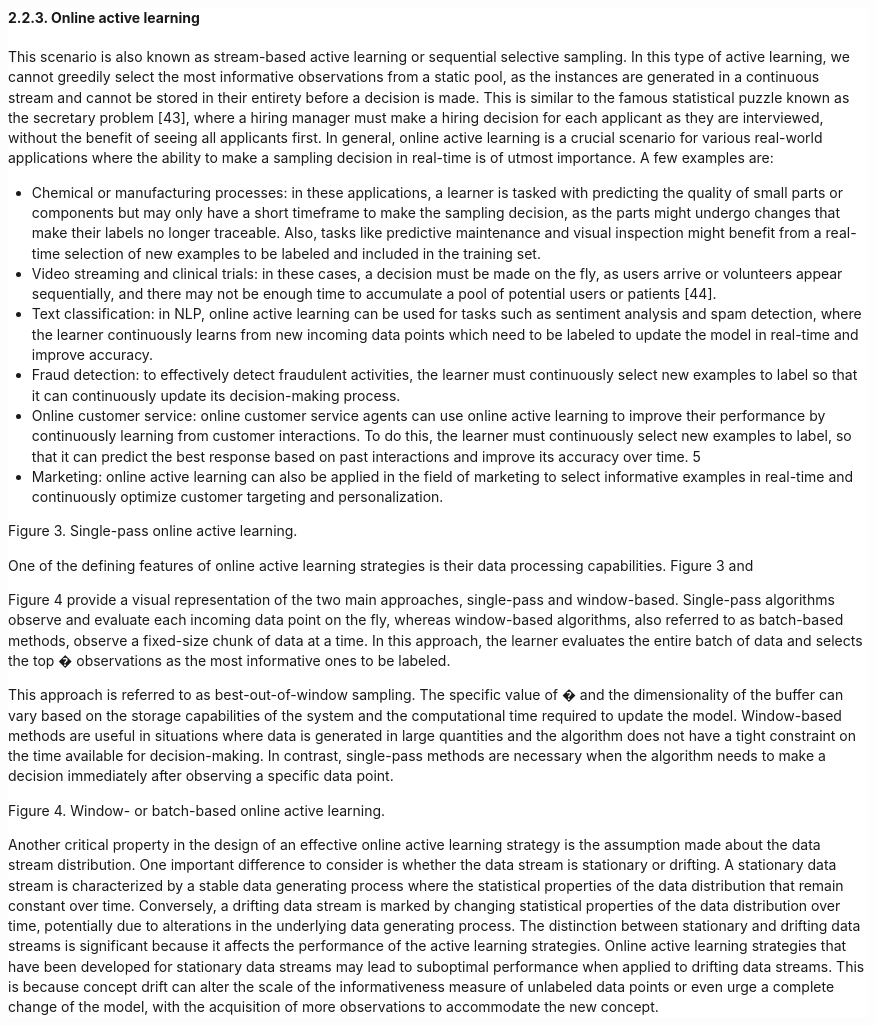 #### 2.2.3. Online active learning
This scenario is also known as stream-based active learning or sequential selective sampling. In this type of active learning, we cannot greedily select the most informative observations from a static pool, as the instances are generated in a continuous stream and cannot be stored in their entirety before a decision is made. This is similar to the famous statistical puzzle known as the secretary problem [43], where a hiring manager must make a hiring decision for each applicant as they are interviewed, without the benefit of seeing all applicants first. In general, online active learning is a crucial scenario for various real-world applications where the ability to make a sampling decision in real-time is of utmost importance. A few examples are:
* Chemical or manufacturing processes: in these applications, a learner is tasked with predicting the quality of small parts or components but may only have a short timeframe to make the sampling decision, as the parts might undergo changes that make their labels no longer traceable. Also, tasks like predictive maintenance and visual inspection might benefit from a real-time selection of new examples to be labeled and included in the training set.
* Video streaming and clinical trials: in these cases, a decision must be made on the fly, as users arrive or volunteers appear sequentially, and there may not be enough time to accumulate a pool of potential users or patients [44].
* Text classification: in NLP, online active learning can be used for tasks such as sentiment analysis and spam detection, where the learner continuously learns from new incoming data points which need to be labeled to update the model in real-time and improve accuracy.
* Fraud detection: to effectively detect fraudulent activities, the learner must continuously select new examples to label so that it can continuously update its decision-making process.
* Online customer service: online customer service agents can use online active learning to improve their performance by continuously learning from customer interactions. To do this, the learner must continuously select new examples to label, so that it can predict the best response based on past interactions and improve its accuracy over time. 5
* Marketing: online active learning can also be applied in the field of marketing to select informative examples in real-time and continuously optimize customer targeting and personalization.

Figure 3. Single-pass online active learning.

One of the defining features of online active learning strategies is their data processing capabilities. Figure 3 and

Figure 4 provide a visual representation of the two main approaches, single-pass and window-based. Single-pass algorithms observe and evaluate each incoming data point on the fly, whereas window-based algorithms, also referred to as batch-based methods, observe a fixed-size chunk of data at a time. In this approach, the learner evaluates the entire batch of data and selects the top � observations as the most informative ones to be labeled.

This approach is referred to as best-out-of-window sampling. The specific value of � and the dimensionality of the buffer can vary based on the storage capabilities of the system and the computational time required to update the model. Window-based methods are useful in situations where data is generated in large quantities and the algorithm does not have a tight constraint on the time available for decision-making. In contrast, single-pass methods are necessary when the algorithm needs to make a decision immediately after observing a specific data point.

Figure 4. Window- or batch-based online active learning.

Another critical property in the design of an effective online active learning strategy is the assumption made about the data stream distribution. One important difference to consider is whether the data stream is stationary or drifting. A stationary data stream is characterized by a stable data generating process where the statistical properties of the data distribution that remain constant over time. Conversely, a drifting data stream is marked by changing statistical properties of the data distribution over time, potentially due to alterations in the underlying data generating process. The distinction between stationary and drifting data streams is significant because it affects the performance of the active learning strategies. Online active learning strategies that have been developed for stationary data streams may lead to suboptimal performance when applied to drifting data streams. This is because concept drift can alter the scale of the informativeness measure of unlabeled data points or even urge a complete change of the model, with the acquisition of more observations to accommodate the new concept.
